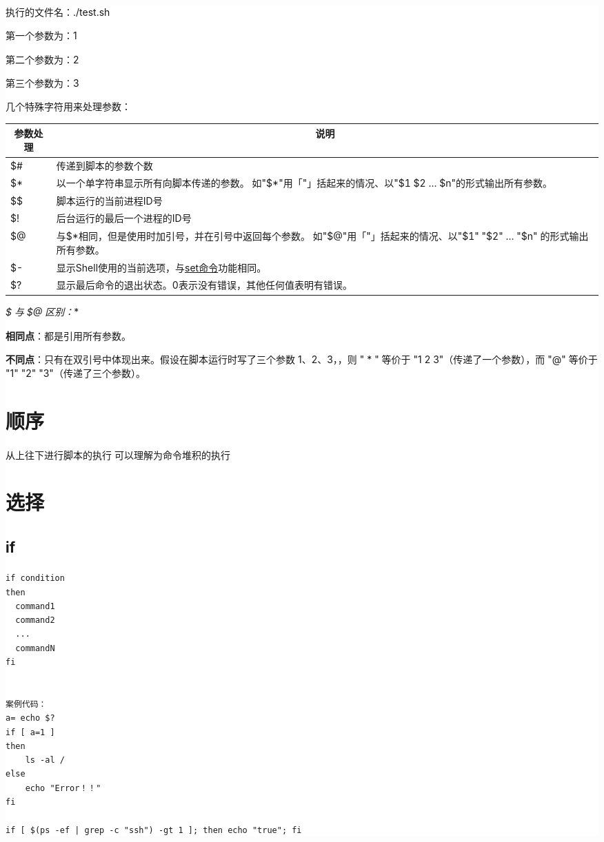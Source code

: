 执行的文件名：./test.sh

第一个参数为：1

第二个参数为：2

第三个参数为：3

几个特殊字符用来处理参数：

| 参数处理 | 说明                                                         |
| -------- | ------------------------------------------------------------ |
| $#       | 传递到脚本的参数个数                                         |
| $*       | 以一个单字符串显示所有向脚本传递的参数。 如"$*"用「"」括起来的情况、以"$1 $2 … $n"的形式输出所有参数。 |
| $$       | 脚本运行的当前进程ID号                                       |
| $!       | 后台运行的最后一个进程的ID号                                 |
| $@       | 与$*相同，但是使用时加引号，并在引号中返回每个参数。 如"$@"用「"」括起来的情况、以"$1" "$2" … "$n" 的形式输出所有参数。 |
| $-       | 显示Shell使用的当前选项，与[set命令](https://www.runoob.com/linux/linux-comm-set.html)功能相同。 |
| $?       | 显示最后命令的退出状态。0表示没有错误，其他任何值表明有错误。 |

**\$* 与 $@ 区别：**

**相同点**：都是引用所有参数。

**不同点**：只有在双引号中体现出来。假设在脚本运行时写了三个参数 1、2、3，，则 " * " 等价于 "1 2 3"（传递了一个参数），而 "@" 等价于 "1" "2" "3"（传递了三个参数）。



# 顺序

从上往下进行脚本的执行   可以理解为命令堆积的执行   





# 选择



## if

```
if condition
then
  command1 
  command2
  ...
  commandN 
fi


案例代码：
a= echo $?
if [ a=1 ]
then
	ls -al / 
else
	echo "Error！！" 
fi

if [ $(ps -ef | grep -c "ssh") -gt 1 ]; then echo "true"; fi

```